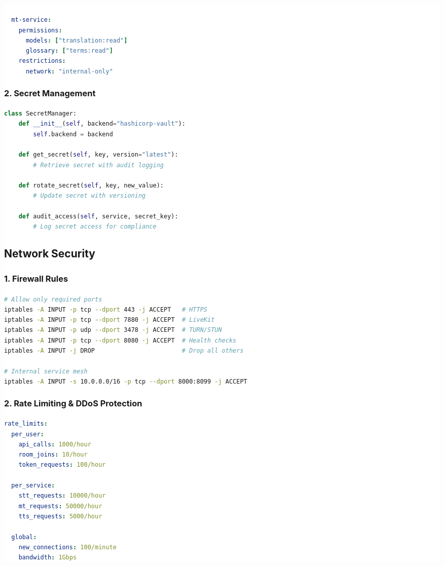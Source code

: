 ```yaml
      
  mt-service:
    permissions:
      models: ["translation:read"]  
      glossary: ["terms:read"]
    restrictions:
      network: "internal-only"
```

### 2. Secret Management
```python
class SecretManager:
    def __init__(self, backend="hashicorp-vault"):
        self.backend = backend
        
    def get_secret(self, key, version="latest"):
        # Retrieve secret with audit logging
        
    def rotate_secret(self, key, new_value):
        # Update secret with versioning
        
    def audit_access(self, service, secret_key):
        # Log secret access for compliance
```

## Network Security

### 1. Firewall Rules
```bash
# Allow only required ports
iptables -A INPUT -p tcp --dport 443 -j ACCEPT   # HTTPS
iptables -A INPUT -p tcp --dport 7880 -j ACCEPT  # LiveKit
iptables -A INPUT -p udp --dport 3478 -j ACCEPT  # TURN/STUN
iptables -A INPUT -p tcp --dport 8080 -j ACCEPT  # Health checks
iptables -A INPUT -j DROP                        # Drop all others

# Internal service mesh
iptables -A INPUT -s 10.0.0.0/16 -p tcp --dport 8000:8099 -j ACCEPT
```

### 2. Rate Limiting & DDoS Protection
```yaml
rate_limits:
  per_user:
    api_calls: 1000/hour
    room_joins: 10/hour
    token_requests: 100/hour
    
  per_service:  
    stt_requests: 10000/hour
    mt_requests: 50000/hour
    tts_requests: 5000/hour
    
  global:
    new_connections: 100/minute
    bandwidth: 1Gbps
```
